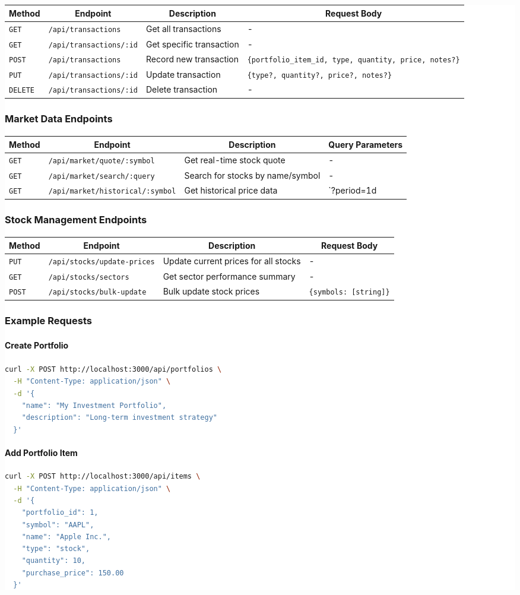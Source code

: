 | Method | Endpoint | Description | Request Body |
|--------|----------|-------------|--------------|
| `GET` | `/api/transactions` | Get all transactions | - |
| `GET` | `/api/transactions/:id` | Get specific transaction | - |
| `POST` | `/api/transactions` | Record new transaction | `{portfolio_item_id, type, quantity, price, notes?}` |
| `PUT` | `/api/transactions/:id` | Update transaction | `{type?, quantity?, price?, notes?}` |
| `DELETE` | `/api/transactions/:id` | Delete transaction | - |

### Market Data Endpoints

| Method | Endpoint | Description | Query Parameters |
|--------|----------|-------------|------------------|
| `GET` | `/api/market/quote/:symbol` | Get real-time stock quote | - |
| `GET` | `/api/market/search/:query` | Search for stocks by name/symbol | - |
| `GET` | `/api/market/historical/:symbol` | Get historical price data | `?period=1d|5d|1mo|3mo|6mo|1y&interval=1m|5m|1h|1d` |

### Stock Management Endpoints

| Method | Endpoint | Description | Request Body |
|--------|----------|-------------|--------------|
| `PUT` | `/api/stocks/update-prices` | Update current prices for all stocks | - |
| `GET` | `/api/stocks/sectors` | Get sector performance summary | - |
| `POST` | `/api/stocks/bulk-update` | Bulk update stock prices | `{symbols: [string]}` |

### Example Requests

#### Create Portfolio
```bash
curl -X POST http://localhost:3000/api/portfolios \
  -H "Content-Type: application/json" \
  -d '{
    "name": "My Investment Portfolio",
    "description": "Long-term investment strategy"
  }'
```

#### Add Portfolio Item
```bash
curl -X POST http://localhost:3000/api/items \
  -H "Content-Type: application/json" \
  -d '{
    "portfolio_id": 1,
    "symbol": "AAPL",
    "name": "Apple Inc.",
    "type": "stock",
    "quantity": 10,
    "purchase_price": 150.00
  }'
```
